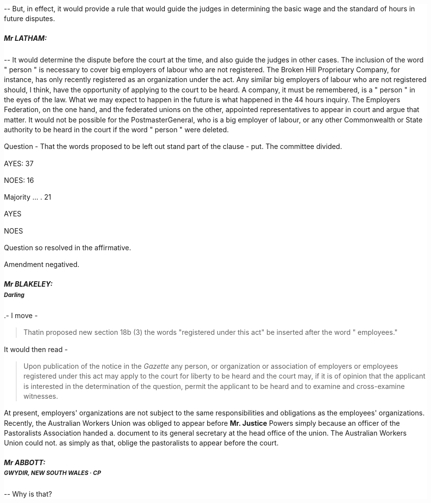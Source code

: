 --  But, in effect, it would provide a rule that would guide the judges in determining the basic wage and the standard of hours in future disputes. 

##### Mr LATHAM:

-- It would determine the dispute before the court at the time, and also guide the judges in other cases. The inclusion of the word " person " is necessary to cover big employers of labour who are not registered. The Broken Hill Proprietary Company, for instance, has only recently registered as an organization under the act. Any similar big employers of labour who are not registered should, I think, have the opportunity of applying to the court to be heard. A company, it must be remembered, is a " person " in the eyes of the law. What we may expect to happen in the future is what happened in the 44 hours inquiry. The Employers Federation, on the one hand, and the federated unions on the other, appointed representatives to appear in court and argue that matter. It would not be possible for the PostmasterGeneral, who is a big employer of labour, or any other Commonwealth or State authority to be heard in the court if the word " person " were deleted. 

Question - That the words proposed to be left out stand part of the clause - put. The committee divided.

AYES: 37

NOES: 16

Majority ... . 21 

AYES

NOES

Question so resolved in the affirmative. 

Amendment negatived. 

##### Mr BLAKELEY:<br><small class="text-muted">Darling</small>

.- I move - 

  >Thatin proposed new section 18b (3) the words "registered under this act" be inserted after the word " employees." 

It would then read - 

  >Upon publication of the notice in the  *Gazette*  any person, or organization or association of employers or employees registered under this act may apply to the court for liberty to be heard and the court may, if it is of opinion that the applicant is interested in the determination of the question, permit the applicant to be heard and to examine and cross-examine witnesses. 

At present, employers' organizations are not subject to the same responsibilities and obligations as the employees' organizations. Recently, the Australian Workers Union was obliged to appear before  **Mr. Justice**  Powers simply because an officer of the Pastoralists Association handed a. document to its general secretary at the head office of the union. The Australian Workers Union could not. as simply as that, oblige the pastoralists to appear before the court. 

##### Mr ABBOTT:<br><small class="text-muted">GWYDIR, NEW SOUTH WALES &middot; CP</small>

--  Why is that? 
